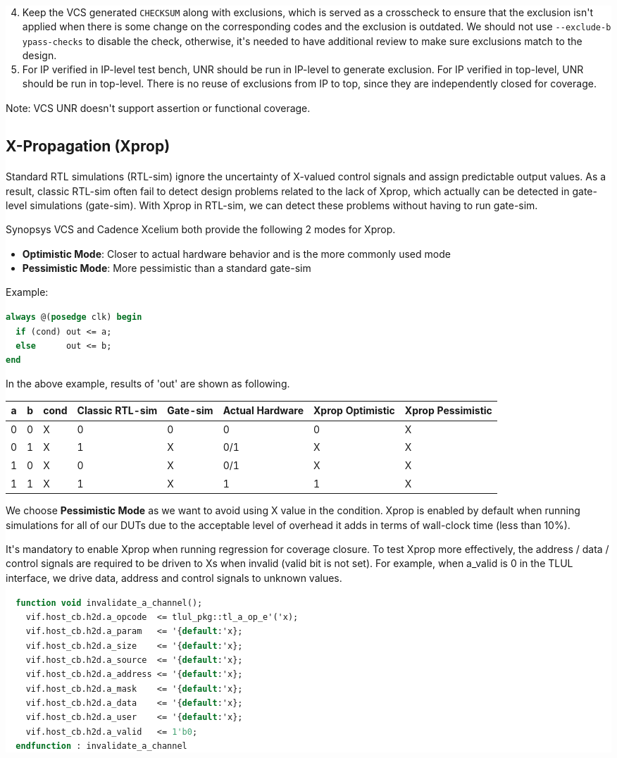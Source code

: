 4. Keep the VCS generated `CHECKSUM` along with exclusions, which is served as a crosscheck to ensure that the exclusion isn't applied when there is some change on the corresponding codes and the exclusion is outdated.
We should not use `--exclude-bypass-checks` to disable the check, otherwise, it's needed to have additional review to make sure exclusions match to the design.
5. For IP verified in IP-level test bench, UNR should be run in IP-level to generate exclusion.
For IP verified in top-level, UNR should be run in top-level.
There is no reuse of exclusions from IP to top, since they are independently closed for coverage.

Note: VCS UNR doesn't support assertion or functional coverage.

## X-Propagation (Xprop)

Standard RTL simulations (RTL-sim) ignore the uncertainty of X-valued control signals and assign predictable output values.
As a result, classic RTL-sim often fail to detect design problems related to the lack of Xprop, which actually can be detected in gate-level simulations (gate-sim).
With Xprop in RTL-sim, we can detect these problems without having to run gate-sim.

Synopsys VCS and Cadence Xcelium both provide the following 2 modes for Xprop.
  * **Optimistic Mode**: Closer to actual hardware behavior and is the more commonly used mode
  * **Pessimistic Mode**: More pessimistic than a standard gate-sim

Example:
```systemverilog
always @(posedge clk) begin
  if (cond) out <= a;
  else      out <= b;
end
```

In the above example, results of 'out' are shown as following.

a | b | cond | Classic RTL-sim | Gate-sim | Actual Hardware | Xprop Optimistic | Xprop Pessimistic |
--|---|------|-----------------|----------|-----------------|------------------|-------------------|
0 | 0 |  X   |        0        |     0    |       0         |         0        |         X         |
0 | 1 |  X   |        1        |     X    |       0/1       |         X        |         X         |
1 | 0 |  X   |        0        |     X    |       0/1       |         X        |         X         |
1 | 1 |  X   |        1        |     X    |       1         |         1        |         X         |

We choose **Pessimistic Mode** as we want to avoid using X value in the condition.
Xprop is enabled by default when running simulations for all of our DUTs due to the acceptable level of overhead it adds in terms of wall-clock time (less than 10%).

It's mandatory to enable Xprop when running regression for coverage closure.
To test Xprop more effectively, the address / data / control signals are required to be driven to Xs when invalid (valid bit is not set).
For example, when a_valid is 0 in the TLUL interface, we drive data, address and control signals to unknown values.
```systemverilog
  function void invalidate_a_channel();
    vif.host_cb.h2d.a_opcode  <= tlul_pkg::tl_a_op_e'('x);
    vif.host_cb.h2d.a_param   <= '{default:'x};
    vif.host_cb.h2d.a_size    <= '{default:'x};
    vif.host_cb.h2d.a_source  <= '{default:'x};
    vif.host_cb.h2d.a_address <= '{default:'x};
    vif.host_cb.h2d.a_mask    <= '{default:'x};
    vif.host_cb.h2d.a_data    <= '{default:'x};
    vif.host_cb.h2d.a_user    <= '{default:'x};
    vif.host_cb.h2d.a_valid   <= 1'b0;
  endfunction : invalidate_a_channel
```